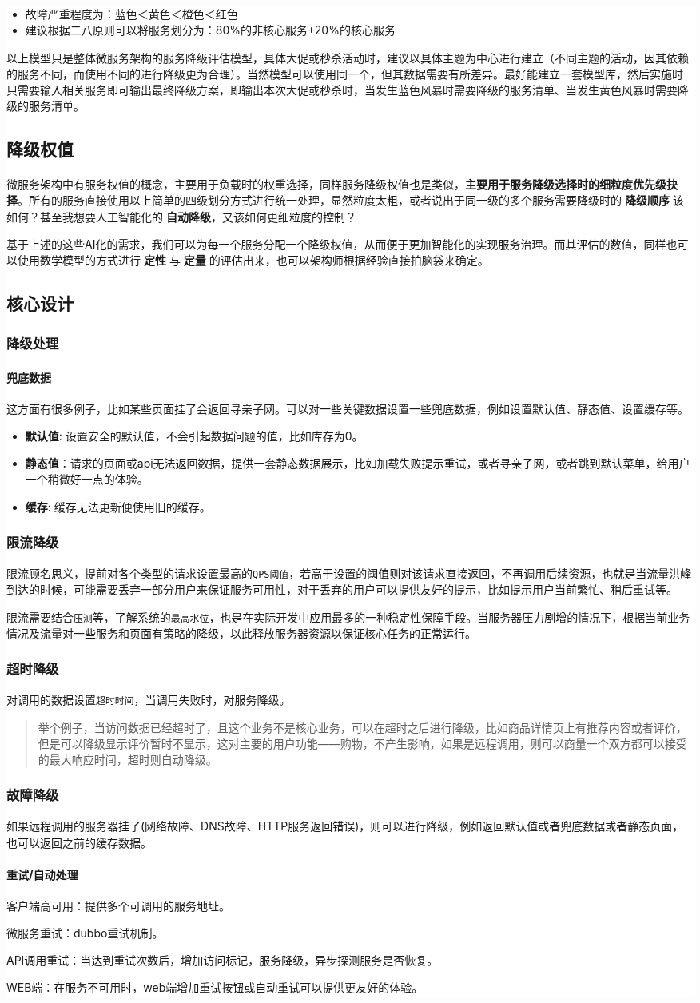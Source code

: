 - 故障严重程度为：蓝色＜黄色＜橙色＜红色
- 建议根据二八原则可以将服务划分为：80%的非核心服务+20%的核心服务

以上模型只是整体微服务架构的服务降级评估模型，具体大促或秒杀活动时，建议以具体主题为中心进行建立（不同主题的活动，因其依赖的服务不同，而使用不同的进行降级更为合理）。当然模型可以使用同一个，但其数据需要有所差异。最好能建立一套模型库，然后实施时只需要输入相关服务即可输出最终降级方案，即输出本次大促或秒杀时，当发生蓝色风暴时需要降级的服务清单、当发生黄色风暴时需要降级的服务清单。

## 降级权值

微服务架构中有服务权值的概念，主要用于负载时的权重选择，同样服务降级权值也是类似，**主要用于服务降级选择时的细粒度优先级抉择**。所有的服务直接使用以上简单的四级划分方式进行统一处理，显然粒度太粗，或者说出于同一级的多个服务需要降级时的 **降级顺序** 该如何？甚至我想要人工智能化的 **自动降级**，又该如何更细粒度的控制？

基于上述的这些AI化的需求，我们可以为每一个服务分配一个降级权值，从而便于更加智能化的实现服务治理。而其评估的数值，同样也可以使用数学模型的方式进行 **定性** 与 **定量** 的评估出来，也可以架构师根据经验直接拍脑袋来确定。

## 核心设计

### 降级处理

#### 兜底数据

这方面有很多例子，比如某些页面挂了会返回寻亲子网。可以对一些关键数据设置一些兜底数据，例如设置默认值、静态值、设置缓存等。

- **默认值**: 设置安全的默认值，不会引起数据问题的值，比如库存为0。

- **静态值**：请求的页面或api无法返回数据，提供一套静态数据展示，比如加载失败提示重试，或者寻亲子网，或者跳到默认菜单，给用户一个稍微好一点的体验。

- **缓存**: 缓存无法更新便使用旧的缓存。

### 限流降级

限流顾名思义，提前对各个类型的请求设置最高的`QPS阈值`，若高于设置的阈值则对该请求直接返回，不再调用后续资源，也就是当流量洪峰到达的时候，可能需要丢弃一部分用户来保证服务可用性，对于丢弃的用户可以提供友好的提示，比如提示用户当前繁忙、稍后重试等。

限流需要结合`压测`等，了解系统的`最高水位`，也是在实际开发中应用最多的一种稳定性保障手段。当服务器压力剧增的情况下，根据当前业务情况及流量对一些服务和页面有策略的降级，以此释放服务器资源以保证核心任务的正常运行。

### 超时降级

对调用的数据设置`超时时间`，当调用失败时，对服务降级。

> 举个例子，当访问数据已经超时了，且这个业务不是核心业务，可以在超时之后进行降级，比如商品详情页上有推荐内容或者评价，但是可以降级显示评价暂时不显示，这对主要的用户功能——购物，不产生影响，如果是远程调用，则可以商量一个双方都可以接受的最大响应时间，超时则自动降级。

### 故障降级

如果远程调用的服务器挂了(网络故障、DNS故障、HTTP服务返回错误)，则可以进行降级，例如返回默认值或者兜底数据或者静态页面，也可以返回之前的缓存数据。

#### 重试/自动处理

客户端高可用：提供多个可调用的服务地址。

微服务重试：dubbo重试机制。

API调用重试：当达到重试次数后，增加访问标记，服务降级，异步探测服务是否恢复。

WEB端：在服务不可用时，web端增加重试按钮或自动重试可以提供更友好的体验。

